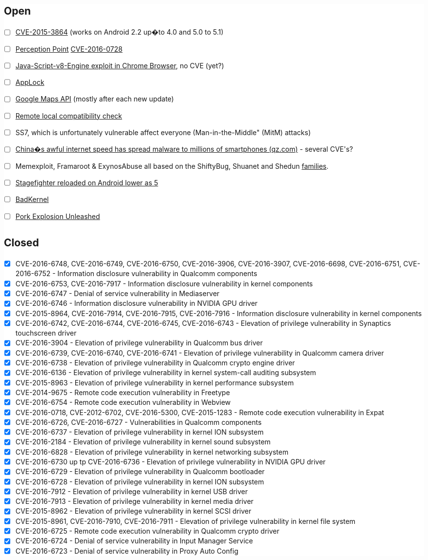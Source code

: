 Open
--------

- [ ] [CVE-2015-3864](https://web.nvd.nist.gov/view/vuln/detail?vulnId=CVE-2015-3864) (works on Android 2.2 up�to 4.0 and 5.0 to 5.1)
- [ ] [Perception Point](http://perception-point.io/2016/01/14/analysis-and-exploitation-of-a-linux-kernel-vulnerability-cve-2016-0728/) [CVE-2016-0728](http://www.cve.mitre.org/cgi-bin/cvename.cgi?name=2016-0728) 
- [ ] [Java-Script-v8-Engine exploit in Chrome Browser](http://www.theregister.co.uk/2015/11/12/mobile_pwn2own/), no CVE (yet?)
- [ ] [AppLock](https://blogs.securiteam.com/index.php/archives/2558)
- [ ] [Google Maps API](https://cryptome.org/2015/07/HT-Google-Maps-API.pdf) (mostly after each new update)
- [ ] [Remote local compatibility check](https://cryptome.org/2015/07/ht-android-exploit.txt)
- [ ] SS7, which is unfortunately vulnerable affect everyone (Man-in-the-Middle" (MitM) attacks)
- [ ] [China�s awful internet speed has spread malware to millions of smartphones (qz.com)](http://qz.com/506582/chinas-awful-internet-speed-has-spread-malware-to-millions-of-smartphones) - several CVE's?
- [ ] Memexploit, Framaroot & ExynosAbuse all based on the ShiftyBug, Shuanet and Shedun [families](https://blog.lookout.com/blog/2015/11/04/trojanized-adware/).
- [ ] [Stagefighter reloaded on Android lower as 5](https://googleprojectzero.blogspot.de/2016/09/return-to-libstagefright-exploiting.html)
- [ ] [BadKernel](http://news.softpedia.com/news/badkernel-vulnerability-affects-one-in-16-android-smartphones-508963.shtml)
- [ ] [Pork Explosion Unleashed](http://bbqand0days.com/Pork-Explosion-Unleashed/)


Closed
--------


- [x] CVE-2016-6748, CVE-2016-6749, CVE-2016-6750, CVE-2016-3906, CVE-2016-3907, CVE-2016-6698, CVE-2016-6751, CVE-2016-6752 - Information disclosure vulnerability in Qualcomm components
- [x] CVE-2016-6753, CVE-2016-7917 - Information disclosure vulnerability in kernel components
- [x] CVE-2016-6747 - Denial of service vulnerability in Mediaserver
- [x] CVE-2016-6746 - Information disclosure vulnerability in NVIDIA GPU driver
- [x] CVE-2015-8964, CVE-2016-7914, CVE-2016-7915, CVE-2016-7916 - Information disclosure vulnerability in kernel components	
- [x] CVE-2016-6742, CVE-2016-6744, CVE-2016-6745, CVE-2016-6743 - Elevation of privilege vulnerability in Synaptics touchscreen driver
- [x] CVE-2016-3904 - Elevation of privilege vulnerability in Qualcomm bus driver
- [x] CVE-2016-6739, CVE-2016-6740, CVE-2016-6741 - Elevation of privilege vulnerability in Qualcomm camera driver
- [x] CVE-2016-6738 - Elevation of privilege vulnerability in Qualcomm crypto engine driver
- [x] CVE-2016-6136 - Elevation of privilege vulnerability in kernel system-call auditing subsystem
- [x] CVE-2015-8963 - Elevation of privilege vulnerability in kernel performance subsystem
- [x] CVE-2014-9675 - Remote code execution vulnerability in Freetype
- [x] CVE-2016-6754 - Remote code execution vulnerability in Webview
- [x] CVE-2016-0718, CVE-2012-6702, CVE-2016-5300, CVE-2015-1283 - Remote code execution vulnerability in Expat
- [x] CVE-2016-6726, CVE-2016-6727 - Vulnerabilities in Qualcomm components
- [x] CVE-2016-6737 - Elevation of privilege vulnerability in kernel ION subsystem
- [x] CVE-2016-2184 - Elevation of privilege vulnerability in kernel sound subsystem
- [x] CVE-2016-6828 - Elevation of privilege vulnerability in kernel networking subsystem
- [x] CVE-2016-6730 up tp CVE-2016-6736 - Elevation of privilege vulnerability in NVIDIA GPU driver
- [x] CVE-2016-6729 - Elevation of privilege vulnerability in Qualcomm bootloader
- [x] CVE-2016-6728 - Elevation of privilege vulnerability in kernel ION subsystem
- [x] CVE-2016-7912 - Elevation of privilege vulnerability in kernel USB driver
- [x] CVE-2016-7913 - Elevation of privilege vulnerability in kernel media driver
- [x] CVE-2015-8962 - Elevation of privilege vulnerability in kernel SCSI driver
- [x] CVE-2015-8961, CVE-2016-7910, CVE-2016-7911 - Elevation of privilege vulnerability in kernel file system
- [x] CVE-2016-6725 - Remote code execution vulnerability in Qualcomm crypto driver
- [x] CVE-2016-6724 - Denial of service vulnerability in Input Manager Service
- [x] CVE-2016-6723 - Denial of service vulnerability in Proxy Auto Config